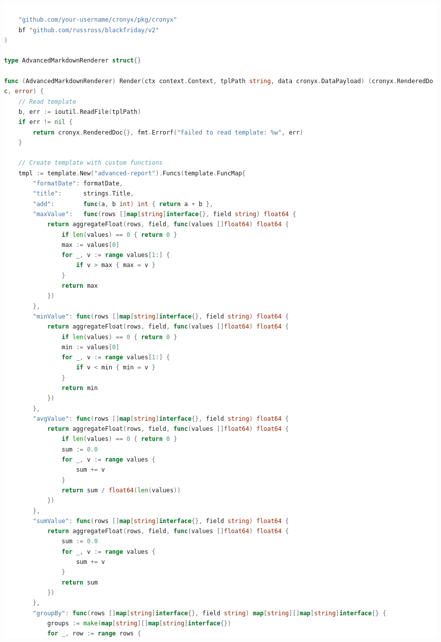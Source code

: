 ```go

    "github.com/your-username/cronyx/pkg/cronyx"
    bf "github.com/russross/blackfriday/v2"
)

type AdvancedMarkdownRenderer struct{}

func (AdvancedMarkdownRenderer) Render(ctx context.Context, tplPath string, data cronyx.DataPayload) (cronyx.RenderedDoc, error) {
    // Read template
    b, err := ioutil.ReadFile(tplPath)
    if err != nil {
        return cronyx.RenderedDoc{}, fmt.Errorf("failed to read template: %w", err)
    }

    // Create template with custom functions
    tmpl := template.New("advanced-report").Funcs(template.FuncMap{
        "formatDate": formatDate,
        "title":      strings.Title,
        "add":        func(a, b int) int { return a + b },
        "maxValue":   func(rows []map[string]interface{}, field string) float64 {
            return aggregateFloat(rows, field, func(values []float64) float64 {
                if len(values) == 0 { return 0 }
                max := values[0]
                for _, v := range values[1:] {
                    if v > max { max = v }
                }
                return max
            })
        },
        "minValue": func(rows []map[string]interface{}, field string) float64 {
            return aggregateFloat(rows, field, func(values []float64) float64 {
                if len(values) == 0 { return 0 }
                min := values[0]
                for _, v := range values[1:] {
                    if v < min { min = v }
                }
                return min
            })
        },
        "avgValue": func(rows []map[string]interface{}, field string) float64 {
            return aggregateFloat(rows, field, func(values []float64) float64 {
                if len(values) == 0 { return 0 }
                sum := 0.0
                for _, v := range values {
                    sum += v
                }
                return sum / float64(len(values))
            })
        },
        "sumValue": func(rows []map[string]interface{}, field string) float64 {
            return aggregateFloat(rows, field, func(values []float64) float64 {
                sum := 0.0
                for _, v := range values {
                    sum += v
                }
                return sum
            })
        },
        "groupBy": func(rows []map[string]interface{}, field string) map[string][]map[string]interface{} {
            groups := make(map[string][]map[string]interface{})
            for _, row := range rows {
```